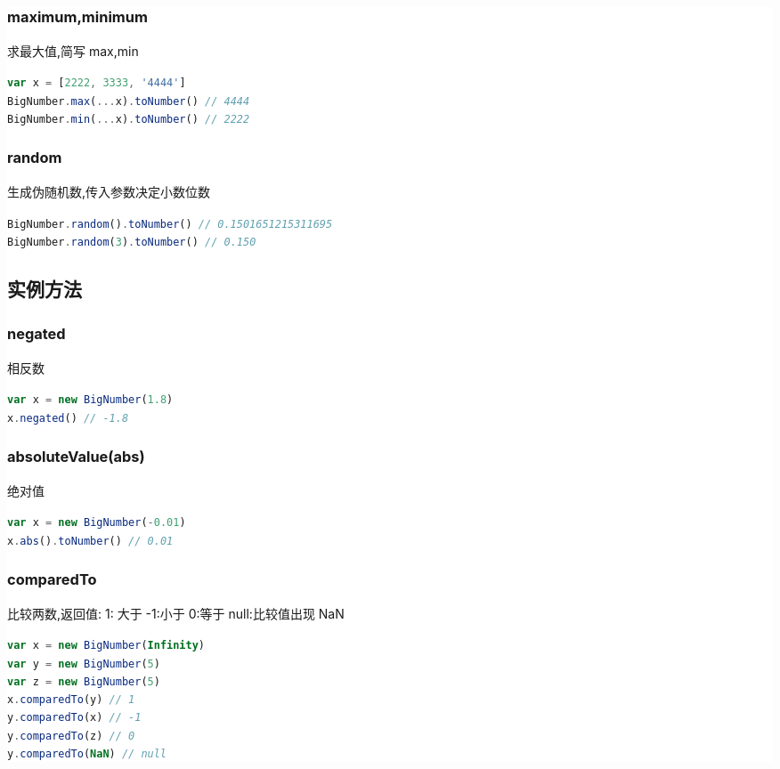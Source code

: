 ### maximum,minimum

求最大值,简写 max,min

```Javascript
var x = [2222, 3333, '4444']
BigNumber.max(...x).toNumber() // 4444
BigNumber.min(...x).toNumber() // 2222
```

### random

生成伪随机数,传入参数决定小数位数

```Javascript
BigNumber.random().toNumber() // 0.1501651215311695
BigNumber.random(3).toNumber() // 0.150
```

## 实例方法

### negated

相反数

```Javascript
var x = new BigNumber(1.8)
x.negated() // -1.8
```

### absoluteValue(abs)

绝对值

```Javascript
var x = new BigNumber(-0.01)
x.abs().toNumber() // 0.01
```

### comparedTo

比较两数,返回值:
1: 大于
-1:小于
0:等于
null:比较值出现 NaN

```Javascript
var x = new BigNumber(Infinity)
var y = new BigNumber(5)
var z = new BigNumber(5)
x.comparedTo(y) // 1
y.comparedTo(x) // -1
y.comparedTo(z) // 0
y.comparedTo(NaN) // null
```

